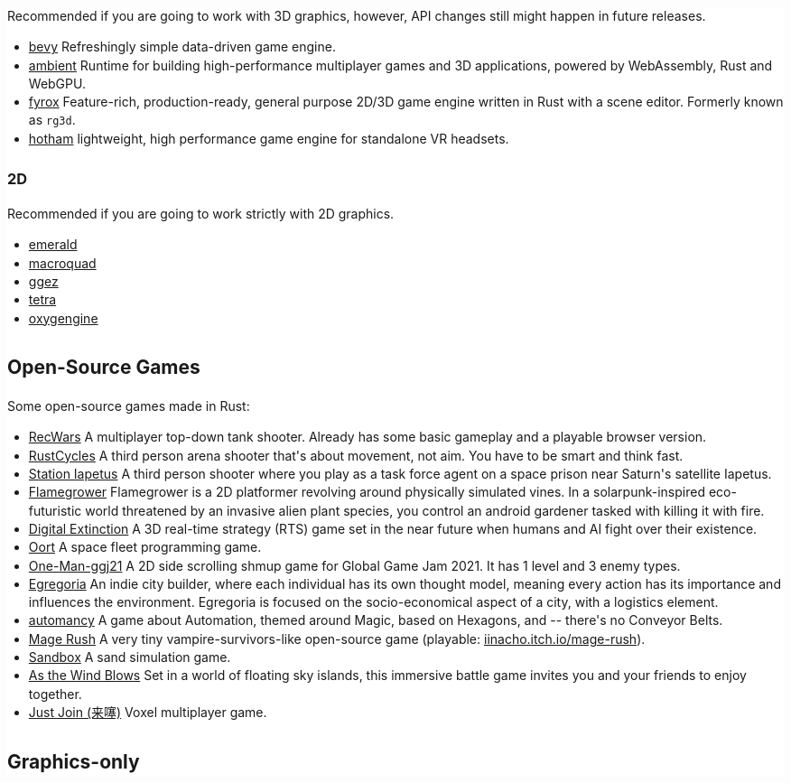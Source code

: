 Recommended if you are going to work with 3D graphics, however, API changes still might happen in future releases.

- [bevy](https://bevyengine.org) Refreshingly simple data-driven game engine.
- [ambient](https://docs.rs/ambient_api) Runtime for building high-performance multiplayer games and 3D applications, powered by WebAssembly, Rust and WebGPU.
- [fyrox](https://docs.rs/fyrox) Feature-rich, production-ready, general purpose 2D/3D game engine written in Rust with a scene editor. Formerly known as `rg3d`.
- [hotham](https://docs.rs/hotham) lightweight, high performance game engine for standalone VR headsets.

### 2D

Recommended if you are going to work strictly with 2D graphics.

- [emerald](https://docs.rs/emerald)
- [macroquad](https://docs.rs/macroquad)
- [ggez](https://docs.rs/ggez)
- [tetra](https://docs.rs/tetra)
- [oxygengine](https://docs.rs/oxygengine)

## Open-Source Games

Some open-source games made in Rust:

- [RecWars](https://github.com/martin-t/rec-wars) A multiplayer top-down tank shooter. Already has some basic gameplay and a playable browser version.
- [RustCycles](https://github.com/rustcycles/rustcycles) A third person arena shooter that's about movement, not aim. You have to be smart and think fast.
- [Station Iapetus](https://github.com/mrDIMAS/StationIapetus) A third person shooter where you play as a task force agent on a space prison near Saturn's satellite Iapetus.
- [Flamegrower](https://github.com/m0lentum/flamegrower) Flamegrower is a 2D platformer revolving around physically simulated vines. In a solarpunk-inspired eco-futuristic world threatened by an invasive alien plant species, you control an android gardener tasked with killing it with fire.
- [Digital Extinction](https://github.com/DigitalExtinction/Game) A 3D real-time strategy (RTS) game set in the near future when humans and AI fight over their existence.
- [Oort](https://github.com/rlane/oort3) A space fleet programming game.
- [One-Man-ggj21](https://github.com/Im-Oab/One-Man-ggj21) A 2D side scrolling shmup game for Global Game Jam 2021. It has 1 level and 3 enemy types.
- [Egregoria](https://github.com/Uriopass/Egregoria) An indie city builder, where each individual has its own thought model, meaning every action has its importance and influences the environment.
Egregoria is focused on the socio-economical aspect of a city, with a logistics element.
- [automancy](https://github.com/sorcerers-class/automancy) A game about Automation, themed around Magic, based on Hexagons, and -- there's no Conveyor Belts.
- [Mage Rush](https://github.com/schweller/vs-demake-lowrezjam2023) A very tiny vampire-survivors-like open-source game (playable: [iinacho.itch.io/mage-rush](https://iinacho.itch.io/mage-rush)).
- [Sandbox](https://github.com/JMS55/sandbox) A sand simulation game.
- [As the Wind Blows](https://github.com/ucsd-cse125-sp23/group-5) Set in a world of floating sky islands, this immersive battle game invites you and your friends to enjoy together.
- [Just Join (来噻)](https://github.com/zzhgithub/just_join_v2) Voxel multiplayer game.

## Graphics-only
